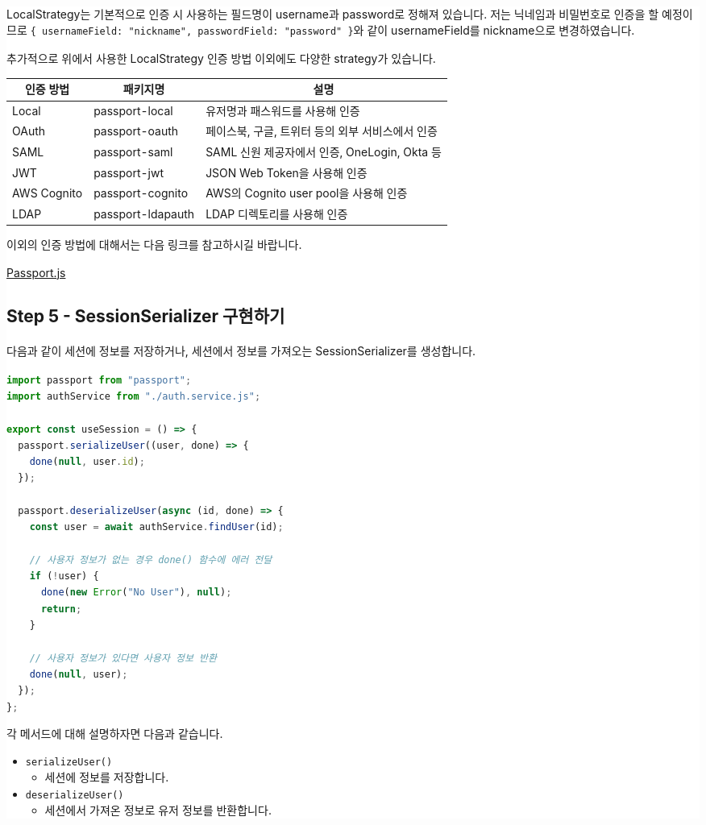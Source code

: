 LocalStrategy는 기본적으로 인증 시 사용하는 필드명이 username과 password로 정해져 있습니다. 저는 닉네임과 비밀번호로 인증을 할 예정이므로 `{ usernameField: "nickname", passwordField: "password" }`와 같이 usernameField를 nickname으로 변경하였습니다.

추가적으로 위에서 사용한 LocalStrategy 인증 방법 이외에도 다양한 strategy가 있습니다.

| 인증 방법   | 패키지명          | 설명                                             |
| ----------- | ----------------- | ------------------------------------------------ |
| Local       | passport-local    | 유저명과 패스워드를 사용해 인증                  |
| OAuth       | passport-oauth    | 페이스북, 구글, 트위터 등의 외부 서비스에서 인증 |
| SAML        | passport-saml     | SAML 신원 제공자에서 인증, OneLogin, Okta 등     |
| JWT         | passport-jwt      | JSON Web Token을 사용해 인증                     |
| AWS Cognito | passport-cognito  | AWS의 Cognito user pool을 사용해 인증            |
| LDAP        | passport-ldapauth | LDAP 디렉토리를 사용해 인증                      |

이외의 인증 방법에 대해서는 다음 링크를 참고하시길 바랍니다.

<a href="https://www.passportjs.org/" target="_blank">Passport.js</a>

## Step 5 - SessionSerializer 구현하기

다음과 같이 세션에 정보를 저장하거나, 세션에서 정보를 가져오는 SessionSerializer를 생성합니다.

```javascript
import passport from "passport";
import authService from "./auth.service.js";

export const useSession = () => {
  passport.serializeUser((user, done) => {
    done(null, user.id);
  });

  passport.deserializeUser(async (id, done) => {
    const user = await authService.findUser(id);

    // 사용자 정보가 없는 경우 done() 함수에 에러 전달
    if (!user) {
      done(new Error("No User"), null);
      return;
    }

    // 사용자 정보가 있다면 사용자 정보 반환
    done(null, user);
  });
};
```

각 메서드에 대해 설명하자면 다음과 같습니다.

- `serializeUser()`
  - 세션에 정보를 저장합니다.
- `deserializeUser()`
  - 세션에서 가져온 정보로 유저 정보를 반환합니다.
